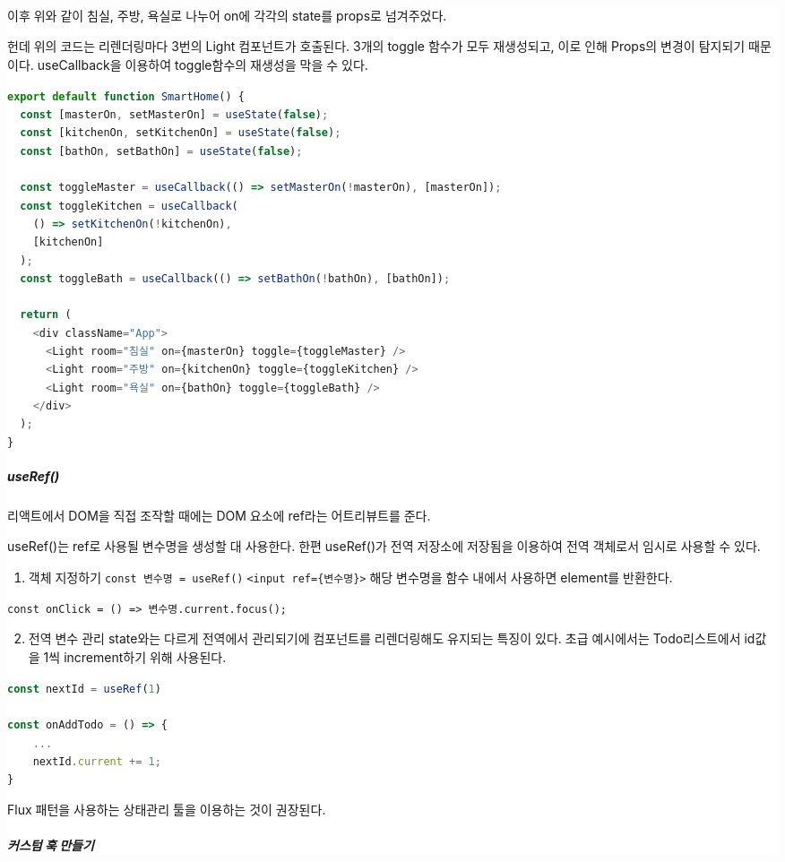 이후 위와 같이 침실, 주방, 욕실로 나누어 on에 각각의 state를 props로 넘겨주었다.

헌데 위의 코드는 리렌더링마다 3번의 Light 컴포넌트가 호출된다. 3개의 toggle 함수가 모두 재생성되고, 이로 인해 Props의 변경이 탐지되기 때문이다. useCallback을 이용하여 toggle함수의 재생성을 막을 수 있다.

```js
export default function SmartHome() {
  const [masterOn, setMasterOn] = useState(false);
  const [kitchenOn, setKitchenOn] = useState(false);
  const [bathOn, setBathOn] = useState(false);

  const toggleMaster = useCallback(() => setMasterOn(!masterOn), [masterOn]);
  const toggleKitchen = useCallback(
    () => setKitchenOn(!kitchenOn),
    [kitchenOn]
  );
  const toggleBath = useCallback(() => setBathOn(!bathOn), [bathOn]);

  return (
    <div className="App">
      <Light room="침실" on={masterOn} toggle={toggleMaster} />
      <Light room="주방" on={kitchenOn} toggle={toggleKitchen} />
      <Light room="욕실" on={bathOn} toggle={toggleBath} />
    </div>
  );
}
```

##### useRef()

리액트에서 DOM을 직접 조작할 때에는 DOM 요소에 ref라는 어트리뷰트를 준다.

useRef()는 ref로 사용될 변수명을 생성할 대 사용한다. 한편 useRef()가 전역 저장소에 저장됨을 이용하여 전역 객체로서 임시로 사용할 수 있다.

1. 객체 지정하기
   `const 변수명 = useRef()`
   `<input ref={변수명}>`
   해당 변수명을 함수 내에서 사용하면 element를 반환한다.

`const onClick = () => 변수명.current.focus();`

2. 전역 변수 관리
   state와는 다르게 전역에서 관리되기에 컴포넌트를 리렌더링해도 유지되는 특징이 있다.
   초급 예시에서는 Todo리스트에서 id값을 1씩 increment하기 위해 사용된다.

```js
const nextId = useRef(1)

const onAddTodo = () => {
    ...
    nextId.current += 1;
}
```

Flux 패턴을 사용하는 상태관리 툴을 이용하는 것이 권장된다.

##### 커스텀 훅 만들기
